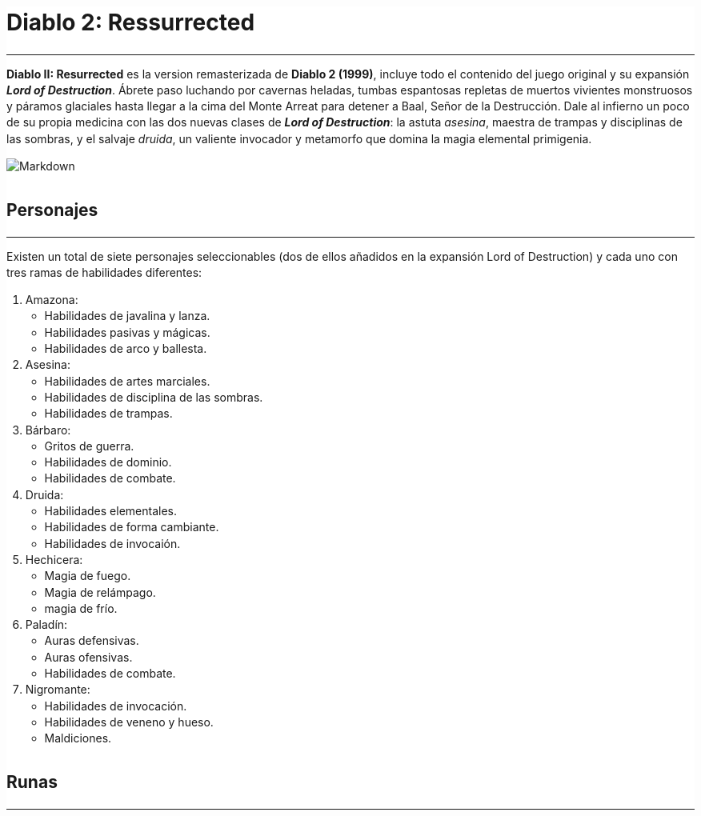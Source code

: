 # Diablo 2: Ressurrected
***

**Diablo II: Resurrected** es la version remasterizada de **Diablo 2 (1999)**, incluye todo el contenido del juego original y su expansión **_Lord of Destruction_**. Ábrete paso luchando por cavernas heladas, tumbas espantosas repletas de muertos vivientes monstruosos y páramos glaciales hasta llegar a la cima del Monte Arreat para detener a Baal, Señor de la Destrucción. Dale al infierno un poco de su propia medicina con las dos nuevas clases de **_Lord of Destruction_**: la astuta _asesina_, maestra de trampas y disciplinas de las sombras, y el salvaje _druida_, un valiente invocador y metamorfo que domina la magia elemental primigenia.

![Markdown](https://sm.ign.com/ign_es/screenshot/default/diablo-2-resurrected-analisis_ban7.jpg)

## Personajes
***

Existen un total de siete personajes seleccionables (dos de ellos añadidos en la expansión Lord of Destruction) y cada uno con tres ramas de habilidades diferentes:

1. Amazona:
    - Habilidades de javalina y lanza.
    - Habilidades pasivas y mágicas.
    - Habilidades de arco y ballesta.
2. Asesina:
    - Habilidades de artes marciales.
    - Habilidades de disciplina de las sombras.
    - Habilidades de trampas.
3. Bárbaro:
    - Gritos de guerra.
    - Habilidades de dominio.
    - Habilidades de combate.
4. Druida:
    - Habilidades elementales.
    - Habilidades de forma cambiante.
    - Habilidades de invocaión.
5. Hechicera:
    - Magia de fuego.
    - Magia de relámpago.
    - magia de frío.
6. Paladín:
    - Auras defensivas.
    - Auras ofensivas.
    - Habilidades de combate.
7. Nigromante:
    - Habilidades de invocación.
    - Habilidades de veneno y hueso.
    - Maldiciones.

## Runas
***
